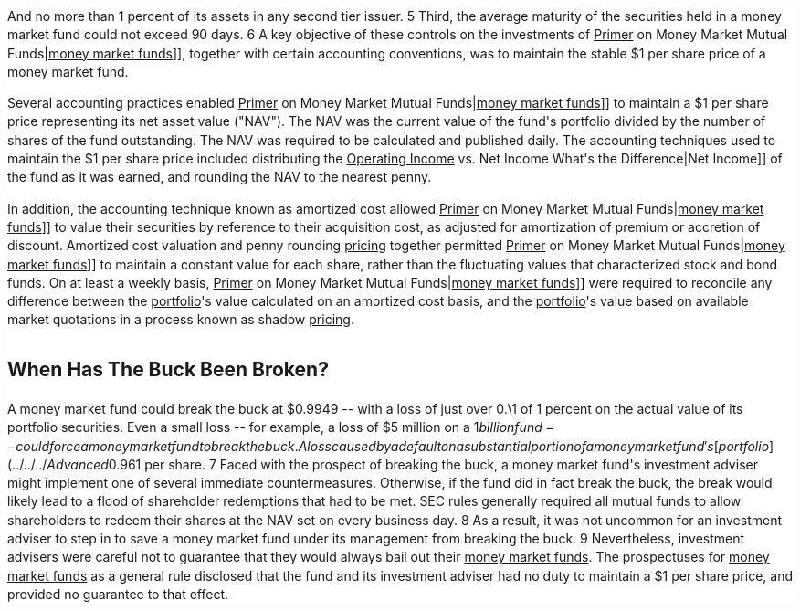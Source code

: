 And no more than 1 percent of its assets in any second tier issuer. 5 Third,  the average maturity of the securities held in a money market fund could not exceed 90 days. 6 A key objective of these controls on the investments of [Primer](A%20[[An%20Asset%20Allocation%20Primer) on Money Market Mutual Funds|[money market funds](.md)]],  together with certain accounting conventions,  was to maintain the stable $1 per share price of a money market fund.

Several accounting practices enabled [Primer](A%20[[An%20Asset%20Allocation%20Primer) on Money Market Mutual Funds|[money market funds](.md)]] to maintain a $1 per share price representing its net asset value ("NAV"). The NAV was the current value of the fund's portfolio divided by the number of shares of the fund outstanding. The NAV was required to be calculated and published daily. The accounting techniques used to maintain the $1 per share price included distributing the [Operating Income]([[BMW%20Valuation) vs. Net Income What's the Difference|Net Income]] of the fund as it was earned,  and rounding the NAV to the nearest penny.

In addition,  the accounting technique known as amortized cost allowed [Primer](A%20[[An%20Asset%20Allocation%20Primer) on Money Market Mutual Funds|[money market funds](.md)]] to value their securities by reference to their acquisition cost,  as adjusted for amortization of premium or accretion of discount. Amortized cost valuation and penny rounding [pricing](../../../Financial%20Markets/Fixed%20Income%20Securities%20Tools%20for%20Today's%20Markets/Chapter%207/Arbitrage%20Pricing%20of%20Derivatives.md) together permitted [Primer](A%20[[An%20Asset%20Allocation%20Primer) on Money Market Mutual Funds|[money market funds](.md)]] to maintain a constant value for each share,  rather than the fluctuating values that characterized stock and bond funds. On at least a weekly basis,  [Primer](A%20[[An%20Asset%20Allocation%20Primer) on Money Market Mutual Funds|[money market funds](.md)]] were required to reconcile any difference between the [portfolio](../../../Advanced%20Investments/An%20Asset%20Allocation%20Primer.md)'s value calculated on an amortized cost basis,  and the [portfolio](../../../Advanced%20Investments/An%20Asset%20Allocation%20Primer.md)'s value based on available market quotations in a process known as shadow [pricing](../../../Financial%20Markets/Fixed%20Income%20Securities%20Tools%20for%20Today's%20Markets/Chapter%207/Arbitrage%20Pricing%20of%20Derivatives.md).

## When Has The Buck Been Broken?

A money market fund could break the buck at $0.9949 -- with a loss of just over 0.\1 of 1 percent on the actual value of its portfolio securities. Even a small loss -- for example,    a loss of $5 million on a $1 billion fund -- could force a money market fund to break the buck. A loss caused by a default on a substantial portion of a money market fund's [portfolio](../../../Advanced%20Investments/An%20Asset%20Allocation%20Primer.md) could cause a fund to break the buck,    as did the default of Lehman [](../Class%207-%20CP,%20Repo,%20and%20the%20Crisis/Class%20Note%2012%20-%20Commercial%20Paper.md#Class%20Note%2012%20–%20Commercial%20Paper|Commercial%20Paper) which caused the [Reserve Primary Fund](.md),    an institutional money market fund,    to break the buck. A dramatic rise in [interest rates](../../../Financial%20Markets/Fixed%20Income%20Securities%20Tools%20for%20Today's%20Markets/Chapter%202/Interest%20Rate%20Quotations.md) could also present the risk of [breaking the buck](.md) for a money market fund. Indeed,    prior to the [Reserve Primary Fund](.md),    the only other fund in history to break the buck did so after a sharp increase in short-term [interest rates](../../../Financial%20Markets/Fixed%20Income%20Securities%20Tools%20for%20Today's%20Markets/Chapter%202/Interest%20Rate%20Quotations.md) in 1994. Community Bankers U.S. Government Money Market Fund was an institutional money market fund which offered shares in its fund principally to small community banks. In 1994,    about 27.5% of the assets of Community Bankers U.S. Government Money Market Fund were adjustable-rate [derivative securities](../../../Financial%20Engineering/Financial%20Mathematics%20Course.md) issued by the U.S. government. When a rise in short-term [interest rates](../../../Financial%20Markets/Fixed%20Income%20Securities%20Tools%20for%20Today's%20Markets/Chapter%202/Interest%20Rate%20Quotations.md) in early 1994 caused the value of these [derivative securities](../../../Financial%20Engineering/Financial%20Mathematics%20Course.md) to decline,    the fund was forced to liquidate,    and eventually paid investors$0.961 per share. 7 Faced with the prospect of breaking the buck,  a money market fund's investment adviser might implement one of several immediate countermeasures. Otherwise,  if the fund did in fact break the buck,  the break would likely lead to a flood of shareholder redemptions that had to be met. SEC rules generally required all mutual funds to allow shareholders to redeem their shares at the NAV set on every business day. 8 As a result,  it was not uncommon for an investment adviser to step in to save a money market fund under its management from breaking the buck. 9 Nevertheless,  investment advisers were careful not to guarantee that they would always bail out their [money market funds](../../../Course%20Notes/HBR%20Notes/A%20Primer%20on%20Money%20Market%20Mutual%20Funds.md). The prospectuses for [money market funds](../../../Course%20Notes/HBR%20Notes/A%20Primer%20on%20Money%20Market%20Mutual%20Funds.md) as a general rule disclosed that the fund and its investment adviser had no duty to maintain a $1 per share price,  and provided no guarantee to that effect.
